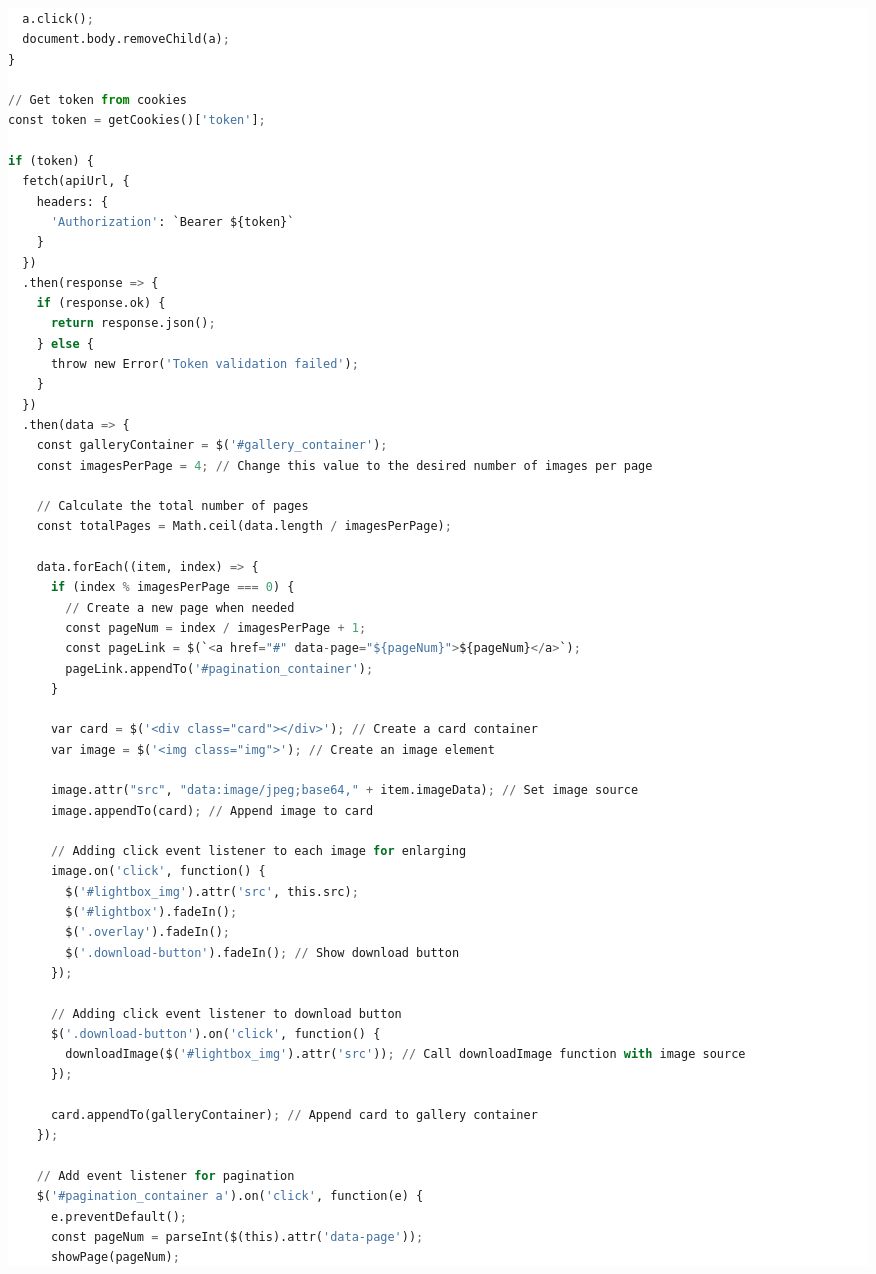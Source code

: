 ```python
  a.click();
  document.body.removeChild(a);
}

// Get token from cookies
const token = getCookies()['token'];

if (token) {
  fetch(apiUrl, {
    headers: {
      'Authorization': `Bearer ${token}`
    }
  })
  .then(response => {
    if (response.ok) {
      return response.json();
    } else {
      throw new Error('Token validation failed');
    }
  })
  .then(data => {
    const galleryContainer = $('#gallery_container');
    const imagesPerPage = 4; // Change this value to the desired number of images per page

    // Calculate the total number of pages
    const totalPages = Math.ceil(data.length / imagesPerPage);

    data.forEach((item, index) => {
      if (index % imagesPerPage === 0) {
        // Create a new page when needed
        const pageNum = index / imagesPerPage + 1;
        const pageLink = $(`<a href="#" data-page="${pageNum}">${pageNum}</a>`);
        pageLink.appendTo('#pagination_container');
      }

      var card = $('<div class="card"></div>'); // Create a card container
      var image = $('<img class="img">'); // Create an image element

      image.attr("src", "data:image/jpeg;base64," + item.imageData); // Set image source
      image.appendTo(card); // Append image to card

      // Adding click event listener to each image for enlarging
      image.on('click', function() {
        $('#lightbox_img').attr('src', this.src);
        $('#lightbox').fadeIn();
        $('.overlay').fadeIn();
        $('.download-button').fadeIn(); // Show download button
      });

      // Adding click event listener to download button
      $('.download-button').on('click', function() {
        downloadImage($('#lightbox_img').attr('src')); // Call downloadImage function with image source
      });

      card.appendTo(galleryContainer); // Append card to gallery container
    });

    // Add event listener for pagination
    $('#pagination_container a').on('click', function(e) {
      e.preventDefault();
      const pageNum = parseInt($(this).attr('data-page'));
      showPage(pageNum);
```